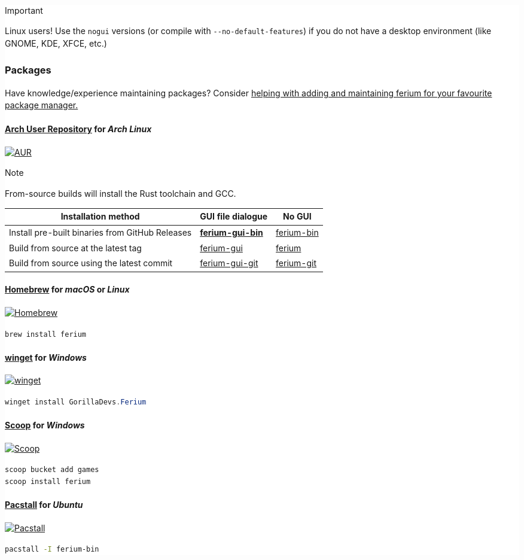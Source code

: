 > [!IMPORTANT]
> Linux users! Use the `nogui` versions (or compile with `--no-default-features`) if you do not have a desktop environment (like GNOME, KDE, XFCE, etc.)

### Packages

Have knowledge/experience maintaining packages? Consider [helping with adding and maintaining ferium for your favourite package manager.](https://github.com/gorilla-devs/ferium/discussions/292)

#### [Arch User Repository](https://aur.archlinux.org) for _Arch Linux_

[![AUR](https://repology.org/badge/version-for-repo/aur/ferium.svg)](https://aur.archlinux.org/packages?K=ferium)

> [!NOTE]
> From-source builds will install the Rust toolchain and GCC.

| Installation method                             | GUI file dialogue                                                       | No GUI                                                      |
| ----------------------------------------------- | ----------------------------------------------------------------------- | ----------------------------------------------------------- |
| Install pre-built binaries from GitHub Releases | **[ferium-gui-bin](https://aur.archlinux.org/packages/ferium-gui-bin)** | [ferium-bin](https://aur.archlinux.org/packages/ferium-bin) |
| Build from source at the latest tag             | [ferium-gui](https://aur.archlinux.org/packages/ferium-gui)             | [ferium](https://aur.archlinux.org/packages/ferium)         |
| Build from source using the latest commit       | [ferium-gui-git](https://aur.archlinux.org/packages/ferium-gui-git)     | [ferium-git](https://aur.archlinux.org/packages/ferium-git) |

#### [Homebrew](https://brew.sh) for _macOS_ or _Linux_
[![Homebrew](https://repology.org/badge/version-for-repo/homebrew/ferium.svg)](https://formulae.brew.sh/formula/ferium)
```bash
brew install ferium
```

#### [winget](https://learn.microsoft.com/en-us/windows/package-manager/winget) for _Windows_
[![winget](https://img.shields.io/badge/winget_package-gray)](https://winstall.app/apps/GorillaDevs.Ferium)

```powershell
winget install GorillaDevs.Ferium
```

#### [Scoop](https://scoop.sh) for _Windows_
[![Scoop](https://repology.org/badge/version-for-repo/scoop/ferium.svg)](https://scoop.sh/#/apps?q=ferium&id=d17eaa5fe92af6d5eddb853f06bf27d162cadbba)
```powershell
scoop bucket add games
scoop install ferium
```

#### [Pacstall](https://pacstall.dev) for _Ubuntu_
[![Pacstall](https://repology.org/badge/version-for-repo/pacstall/ferium.svg)](https://pacstall.dev/packages/ferium-bin)
```bash
pacstall -I ferium-bin
```
